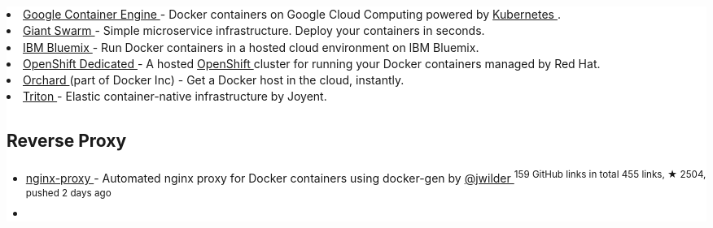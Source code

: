  </li>
 <li>
  <a href="https://cloud.google.com/container-engine/docs/">
   Google Container Engine
  </a>
  - Docker containers on Google Cloud Computing powered by
  <a href="http://kubernetes.io">
   Kubernetes
  </a>
  .
 </li>
 <li>
  <a href="https://giantswarm.io/">
   Giant Swarm
  </a>
  - Simple microservice infrastructure. Deploy your containers in seconds.
 </li>
 <li>
  <a href="https://console.ng.bluemix.net/">
   IBM Bluemix
  </a>
  - Run Docker containers in a hosted cloud environment on IBM Bluemix.
 </li>
 <li>
  <a href="https://www.openshift.com/dedicated/index.html">
   OpenShift Dedicated
  </a>
  - A hosted
  <a href="https://www.openshift.org/">
   OpenShift
  </a>
  cluster for running your Docker containers managed by Red Hat.
 </li>
 <li>
  <a href="https://www.orchardup.com/">
   Orchard
  </a>
  (part of Docker Inc) - Get a Docker host in the cloud, instantly.
 </li>
 <li>
  <a href="https://www.joyent.com/">
   Triton
  </a>
  - Elastic container-native infrastructure by Joyent.
 </li>
</ul>
<h2>
 Reverse Proxy
</h2>
<ul>
 <li>
  <a href="https://github.com/jwilder/nginx-proxy">
   nginx-proxy
  </a>
  - Automated nginx proxy for Docker containers using docker-gen by
  <a href="https://github.com/jwilder">
   @jwilder
  </a>
  <sup>
   159 GitHub links in total 455 links, &#9733 2504, pushed 2 days ago
  </sup>
 </li>
 <li>
  <a href="https://github.com/zchee/h2o-proxy">